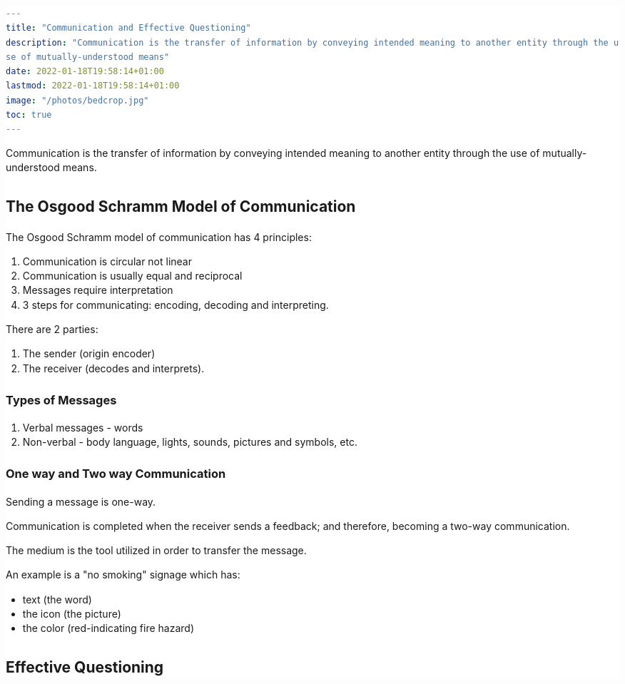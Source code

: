 ```yaml
---
title: "Communication and Effective Questioning"
description: "Communication is the transfer of information by conveying intended meaning to another entity through the use of mutually-understood means"
date: 2022-01-18T19:58:14+01:00
lastmod: 2022-01-18T19:58:14+01:00
image: "/photos/bedcrop.jpg"
toc: true
---
```




Communication is the transfer of information by conveying intended meaning to another entity through the use of mutually-understood means.  


## The Osgood Schramm Model of Communication

The Osgood Schramm model of communication has 4 principles:

1. Communication is circular not linear
2. Communication is usually equal and reciprocal
3. Messages require interpretation
4. 3 steps for communicating: encoding, decoding and interpreting. 

There are 2 parties:

1. The sender (origin encoder) 
2. The receiver (decodes and interprets).


### Types of Messages

1. Verbal messages - words
2. Non-verbal - body language, lights, sounds, pictures and symbols, etc.


### One way and Two way Communication

Sending a message is one-way. 

Communication is completed when the receiver sends a feedback; and therefore, becoming a two-way communication.

The medium is the tool utilized in order to transfer the message.

 

An example is a "no smoking" signage which has:
- text (the word)
- the icon (the picture)
- the color (red-indicating fire hazard)


## Effective Questioning
